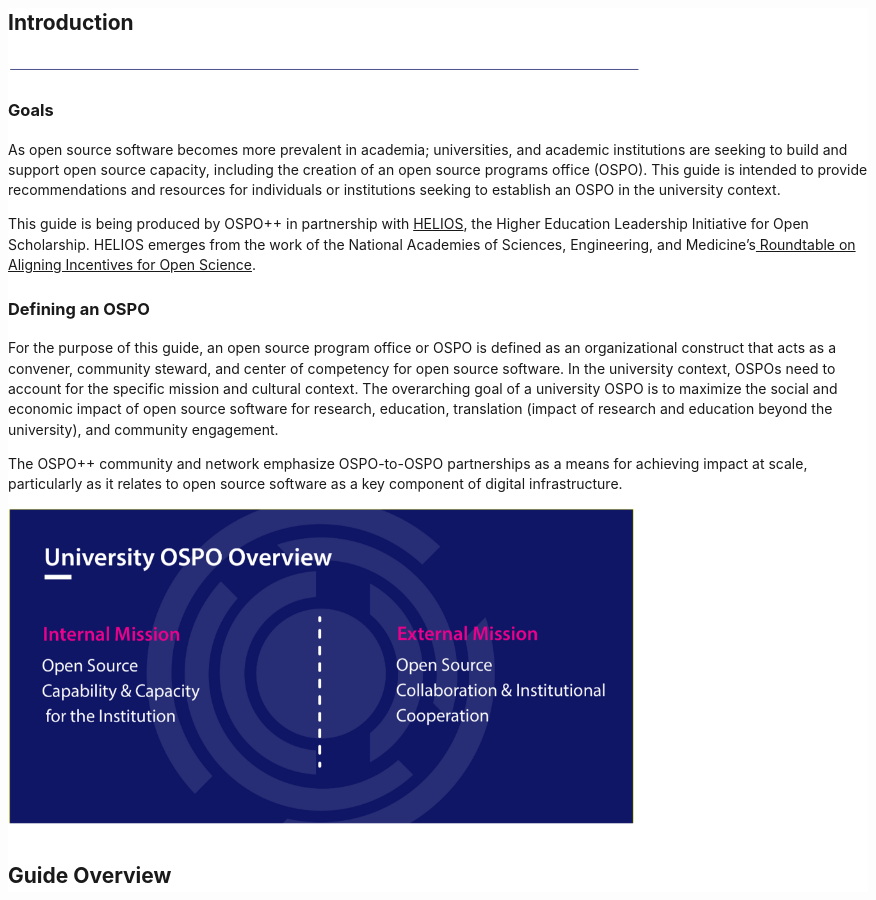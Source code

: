 
## Introduction


![](/images/guide/introduction_line.png)

### Goals

As open source software becomes more prevalent in academia; universities, and academic institutions are seeking to build and support open source capacity, including the creation of an open source programs office (OSPO). This guide is intended to provide recommendations and resources for individuals or institutions seeking to establish an OSPO in the university context. 

This guide is being produced by OSPO++ in partnership with [HELIOS](https://www.heliosopen.org/), the Higher Education Leadership Initiative for Open Scholarship. HELIOS emerges from the work of the National Academies of Sciences, Engineering, and Medicine’s[ Roundtable on Aligning Incentives for Open Science](https://www.nationalacademies.org/our-work/roundtable-on-aligning-incentives-for-open-science).

### Defining an OSPO 

For the purpose of this guide, an open source program office or OSPO is defined as an organizational construct that acts as a convener, community steward, and center of competency for open source software. In the university context, OSPOs need to account for the specific mission and cultural context. The overarching goal of a university OSPO is to maximize the social and economic impact of open source software for research, education, translation (impact of research and education beyond the university), and community engagement.  

The OSPO++ community and network emphasize OSPO-to-OSPO partnerships as a means for achieving impact at scale, particularly as it relates to open source software as a key component of digital infrastructure. 


![](/images/guide/guide_overview.png)

## Guide Overview 
